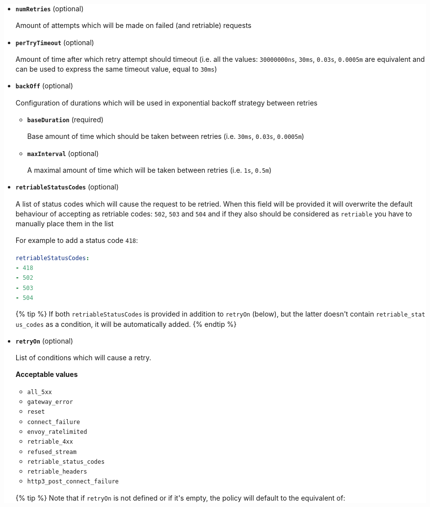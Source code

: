 - **`numRetries`** (optional)

  Amount of attempts which will be made on failed (and retriable) requests

- **`perTryTimeout`** (optional)

  Amount of time after which retry attempt should timeout (i.e. all the values: `30000000ns`, `30ms`, `0.03s`, `0.0005m` are equivalent and can be used to express the same timeout value, equal to `30ms`)

- **`backOff`** (optional)

  Configuration of durations which will be used in exponential backoff strategy between retries

  - **`baseDuration`** (required)

    Base amount of time which should be taken between retries (i.e. `30ms`, `0.03s`, `0.0005m`)

  - **`maxInterval`** (optional)

    A maximal amount of time which will be taken between retries  (i.e. `1s`, `0.5m`)

- **`retriableStatusCodes`** (optional)

  A list of status codes which will cause the request to be retried. When this field will be provided it will overwrite the default behaviour of accepting as retriable codes: `502`, `503` and `504` and if they also should be considered as `retriable` you have to manually place them in the list

  For example to add a status code `418`:
  ```yaml
  retriableStatusCodes:
  - 418
  - 502
  - 503
  - 504
  ```

  {% tip %}
  If both `retriableStatusCodes` is provided in addition to `retryOn` (below), but the latter doesn't contain `retriable_status_codes` as a condition, it will be automatically added.
  {% endtip %}

- **`retryOn`** (optional)

  List of conditions which will cause a retry.

  **Acceptable values**

  - `all_5xx`
  - `gateway_error`
  - `reset`
  - `connect_failure`
  - `envoy_ratelimited`
  - `retriable_4xx`
  - `refused_stream`
  - `retriable_status_codes`
  - `retriable_headers`
  - `http3_post_connect_failure`

  {% tip %}
  Note that if `retryOn` is not defined or if it's empty, the policy will default to the equivalent of:
